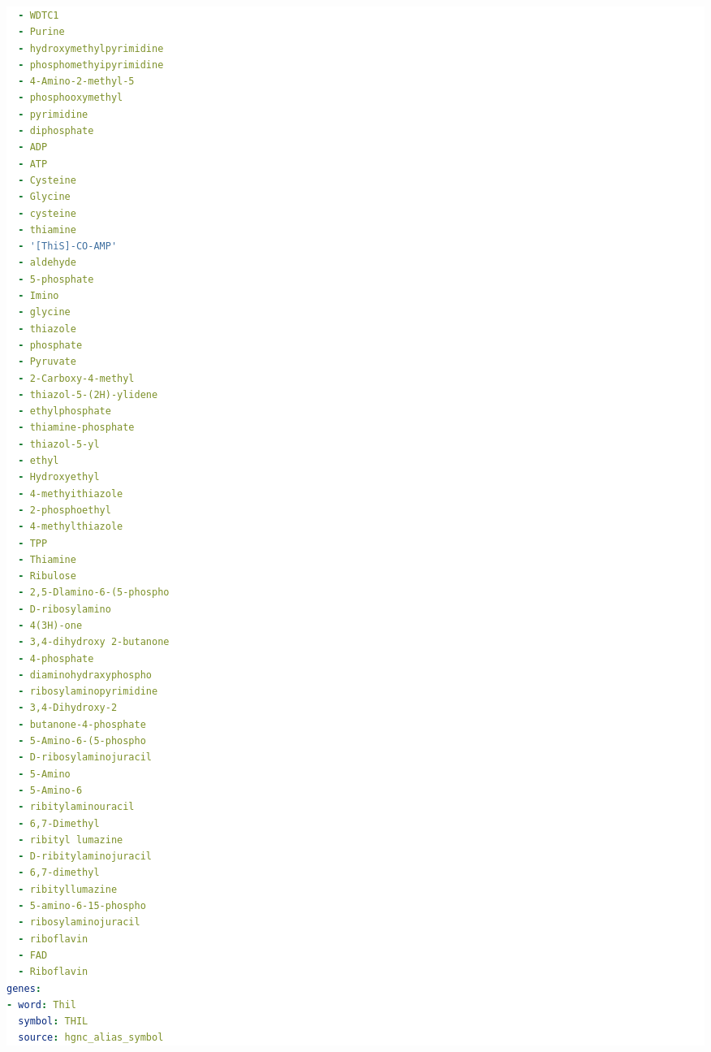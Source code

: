 ```yaml
  - WDTC1
  - Purine
  - hydroxymethylpyrimidine
  - phosphomethyipyrimidine
  - 4-Amino-2-methyl-5
  - phosphooxymethyl
  - pyrimidine
  - diphosphate
  - ADP
  - ATP
  - Cysteine
  - Glycine
  - cysteine
  - thiamine
  - '[ThiS]-CO-AMP'
  - aldehyde
  - 5-phosphate
  - Imino
  - glycine
  - thiazole
  - phosphate
  - Pyruvate
  - 2-Carboxy-4-methyl
  - thiazol-5-(2H)-ylidene
  - ethylphosphate
  - thiamine-phosphate
  - thiazol-5-yl
  - ethyl
  - Hydroxyethyl
  - 4-methyithiazole
  - 2-phosphoethyl
  - 4-methylthiazole
  - TPP
  - Thiamine
  - Ribulose
  - 2,5-Dlamino-6-(5-phospho
  - D-ribosylamino
  - 4(3H)-one
  - 3,4-dihydroxy 2-butanone
  - 4-phosphate
  - diaminohydraxyphospho
  - ribosylaminopyrimidine
  - 3,4-Dihydroxy-2
  - butanone-4-phosphate
  - 5-Amino-6-(5-phospho
  - D-ribosylaminojuracil
  - 5-Amino
  - 5-Amino-6
  - ribitylaminouracil
  - 6,7-Dimethyl
  - ribityl lumazine
  - D-ribitylaminojuracil
  - 6,7-dimethyl
  - ribityllumazine
  - 5-amino-6-15-phospho
  - ribosylaminojuracil
  - riboflavin
  - FAD
  - Riboflavin
genes:
- word: Thil
  symbol: THIL
  source: hgnc_alias_symbol
```